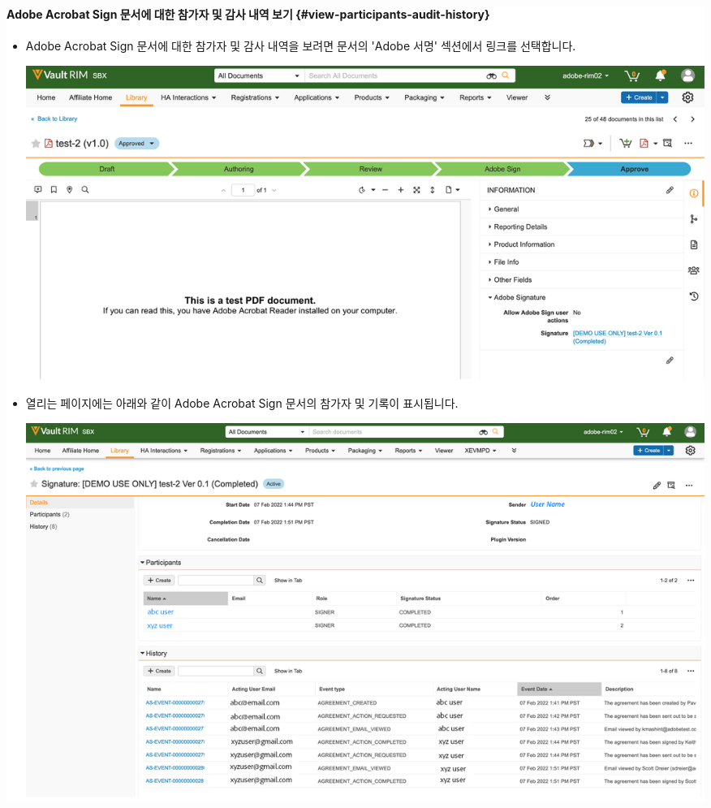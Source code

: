 #### **Adobe Acrobat Sign 문서에 대한 참가자 및 감사 내역 보기** {#view-participants-audit-history}

* Adobe Acrobat Sign 문서에 대한 참가자 및 감사 내역을 보려면 문서의 &#39;Adobe 서명&#39; 섹션에서 링크를 선택합니다.

   ![이미지](images/view-participants-audit-history.png)

* 열리는 페이지에는 아래와 같이 Adobe Acrobat Sign 문서의 참가자 및 기록이 표시됩니다.

   ![이미지](images/participants-and-history.png)
